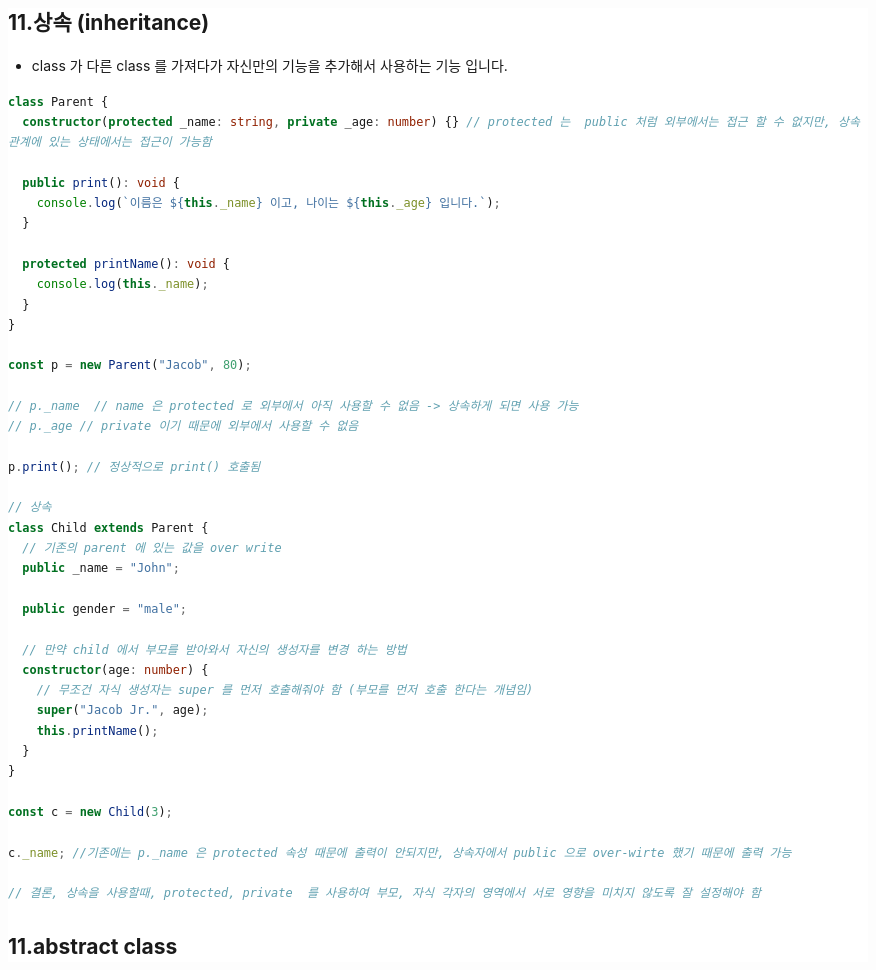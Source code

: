 ```ts
```

## 11.상속 (inheritance)

- class 가 다른 class 를 가져다가 자신만의 기능을 추가해서 사용하는 기능 입니다.

```ts
class Parent {
  constructor(protected _name: string, private _age: number) {} // protected 는  public 처럼 외부에서는 접근 할 수 없지만, 상속 관계에 있는 상태에서는 접근이 가능함

  public print(): void {
    console.log(`이름은 ${this._name} 이고, 나이는 ${this._age} 입니다.`);
  }

  protected printName(): void {
    console.log(this._name);
  }
}

const p = new Parent("Jacob", 80);

// p._name  // name 은 protected 로 외부에서 아직 사용할 수 없음 -> 상속하게 되면 사용 가능
// p._age // private 이기 때문에 외부에서 사용할 수 없음

p.print(); // 정상적으로 print() 호출됨

// 상속
class Child extends Parent {
  // 기존의 parent 에 있는 값을 over write
  public _name = "John";

  public gender = "male";

  // 만약 child 에서 부모를 받아와서 자신의 생성자를 변경 하는 방법
  constructor(age: number) {
    // 무조건 자식 생성자는 super 를 먼저 호출해줘야 함 (부모를 먼저 호출 한다는 개념임)
    super("Jacob Jr.", age);
    this.printName();
  }
}

const c = new Child(3);

c._name; //기존에는 p._name 은 protected 속성 때문에 출력이 안되지만, 상속자에서 public 으로 over-wirte 했기 때문에 출력 가능

// 결론, 상속을 사용할때, protected, private  를 사용하여 부모, 자식 각자의 영역에서 서로 영향을 미치지 않도록 잘 설정해야 함
```

## 11.abstract class

